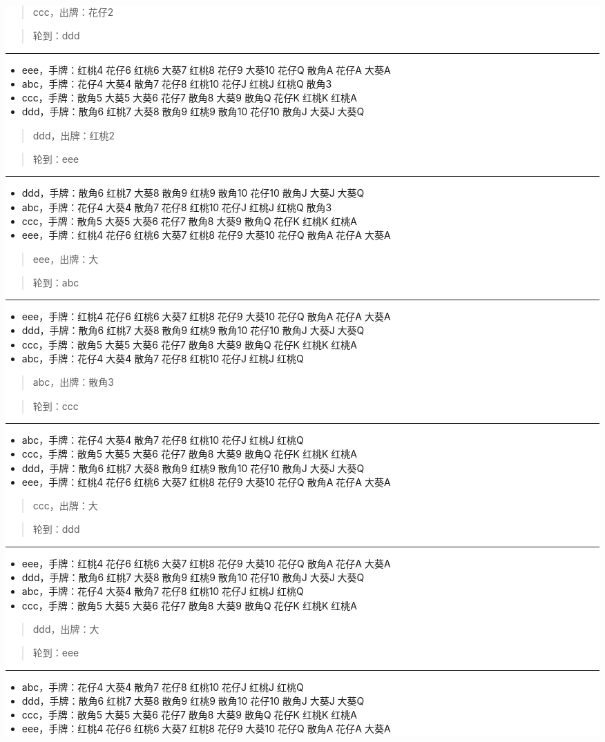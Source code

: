 > ccc，出牌：花仔2

> 轮到：ddd

---
- eee，手牌：红桃4 花仔6 红桃6 大葵7 红桃8 花仔9 大葵10 花仔Q 散角A 花仔A 大葵A
- abc，手牌：花仔4 大葵4 散角7 花仔8 红桃10 花仔J 红桃J 红桃Q 散角3
- ccc，手牌：散角5 大葵5 大葵6 花仔7 散角8 大葵9 散角Q 花仔K 红桃K 红桃A
- ddd，手牌：散角6 红桃7 大葵8 散角9 红桃9 散角10 花仔10 散角J 大葵J 大葵Q

> ddd，出牌：红桃2

> 轮到：eee

---
- ddd，手牌：散角6 红桃7 大葵8 散角9 红桃9 散角10 花仔10 散角J 大葵J 大葵Q
- abc，手牌：花仔4 大葵4 散角7 花仔8 红桃10 花仔J 红桃J 红桃Q 散角3
- ccc，手牌：散角5 大葵5 大葵6 花仔7 散角8 大葵9 散角Q 花仔K 红桃K 红桃A
- eee，手牌：红桃4 花仔6 红桃6 大葵7 红桃8 花仔9 大葵10 花仔Q 散角A 花仔A 大葵A

> eee，出牌：大

> 轮到：abc

---
- eee，手牌：红桃4 花仔6 红桃6 大葵7 红桃8 花仔9 大葵10 花仔Q 散角A 花仔A 大葵A
- ddd，手牌：散角6 红桃7 大葵8 散角9 红桃9 散角10 花仔10 散角J 大葵J 大葵Q
- ccc，手牌：散角5 大葵5 大葵6 花仔7 散角8 大葵9 散角Q 花仔K 红桃K 红桃A
- abc，手牌：花仔4 大葵4 散角7 花仔8 红桃10 花仔J 红桃J 红桃Q

> abc，出牌：散角3

> 轮到：ccc

---
- abc，手牌：花仔4 大葵4 散角7 花仔8 红桃10 花仔J 红桃J 红桃Q
- ccc，手牌：散角5 大葵5 大葵6 花仔7 散角8 大葵9 散角Q 花仔K 红桃K 红桃A
- ddd，手牌：散角6 红桃7 大葵8 散角9 红桃9 散角10 花仔10 散角J 大葵J 大葵Q
- eee，手牌：红桃4 花仔6 红桃6 大葵7 红桃8 花仔9 大葵10 花仔Q 散角A 花仔A 大葵A

> ccc，出牌：大

> 轮到：ddd

---
- eee，手牌：红桃4 花仔6 红桃6 大葵7 红桃8 花仔9 大葵10 花仔Q 散角A 花仔A 大葵A
- ddd，手牌：散角6 红桃7 大葵8 散角9 红桃9 散角10 花仔10 散角J 大葵J 大葵Q
- abc，手牌：花仔4 大葵4 散角7 花仔8 红桃10 花仔J 红桃J 红桃Q
- ccc，手牌：散角5 大葵5 大葵6 花仔7 散角8 大葵9 散角Q 花仔K 红桃K 红桃A

> ddd，出牌：大

> 轮到：eee

---
- abc，手牌：花仔4 大葵4 散角7 花仔8 红桃10 花仔J 红桃J 红桃Q
- ddd，手牌：散角6 红桃7 大葵8 散角9 红桃9 散角10 花仔10 散角J 大葵J 大葵Q
- ccc，手牌：散角5 大葵5 大葵6 花仔7 散角8 大葵9 散角Q 花仔K 红桃K 红桃A
- eee，手牌：红桃4 花仔6 红桃6 大葵7 红桃8 花仔9 大葵10 花仔Q 散角A 花仔A 大葵A
